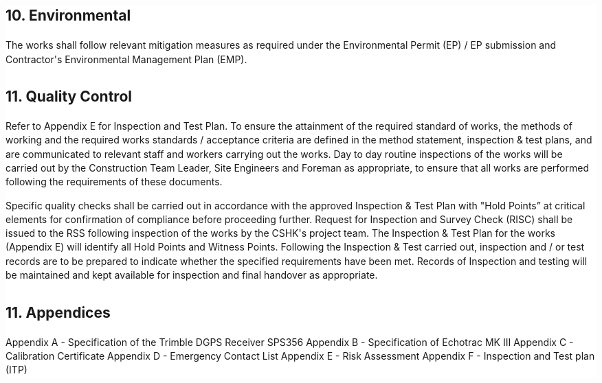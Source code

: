## 10. **Environmental**

The works shall follow relevant mitigation measures as required under the Environmental Permit (EP) / EP submission and Contractor's Environmental Management Plan (EMP).

## 11. **Quality Control**

Refer to Appendix E for Inspection and Test Plan. To ensure the attainment of the required standard of works, the methods of working and the required works standards / acceptance criteria are defined in the method statement, inspection & test plans, and are communicated to relevant staff and workers carrying out the works. Day to day routine inspections of the works will be carried out by the Construction Team Leader, Site Engineers and Foreman as appropriate, to ensure that all works are performed following the requirements of these documents.

Specific quality checks shall be carried out in accordance with the approved Inspection & Test Plan with "Hold Points” at critical elements for confirmation of compliance before proceeding further. Request for Inspection and Survey Check (RISC) shall be issued to the RSS following inspection of the works by the CSHK's project team. The Inspection & Test Plan for the works (Appendix E) will identify all Hold Points and Witness Points. Following the Inspection & Test carried out, inspection and / or test records are to be prepared to indicate whether the specified requirements have been met. Records of Inspection and testing will be maintained and kept available for inspection and final handover as appropriate.

## 11. **Appendices**

Appendix A - Specification of the Trimble DGPS Receiver SPS356
Appendix B - Specification of Echotrac MK III
Appendix C - Calibration Certificate
Appendix D - Emergency Contact List
Appendix E - Risk Assessment
Appendix F - Inspection and Test plan (ITP)